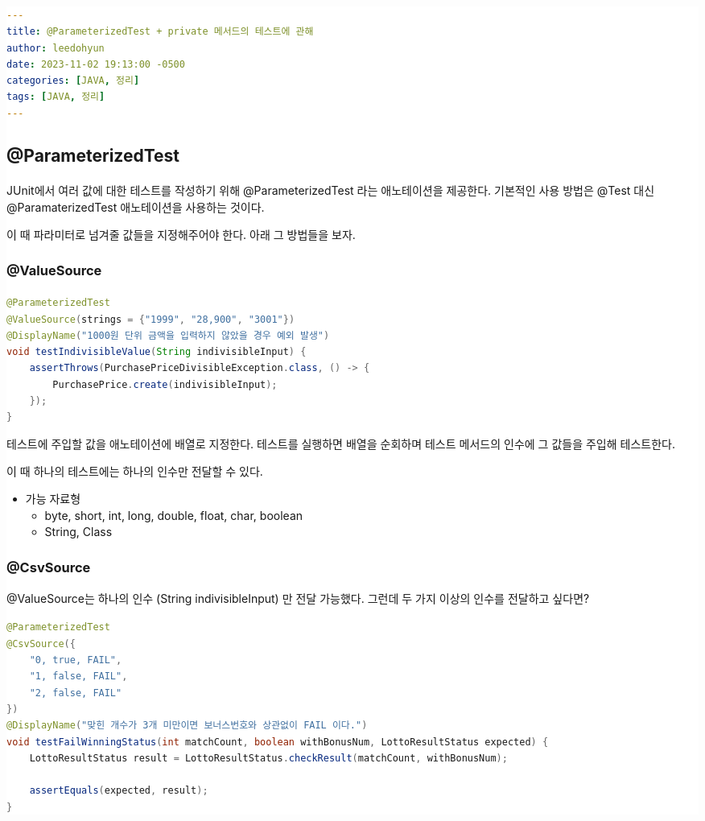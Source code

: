 ```yaml
---
title: @ParameterizedTest + private 메서드의 테스트에 관해
author: leedohyun
date: 2023-11-02 19:13:00 -0500
categories: [JAVA, 정리]
tags: [JAVA, 정리]
---
```


## @ParameterizedTest

JUnit에서 여러 값에 대한 테스트를 작성하기 위해 @ParameterizedTest 라는 애노테이션을 제공한다. 기본적인 사용 방법은 @Test 대신 @ParamaterizedTest 애노테이션을 사용하는 것이다.

이 때 파라미터로 넘겨줄 값들을 지정해주어야 한다. 아래 그 방법들을 보자.

### @ValueSource

```java
@ParameterizedTest  
@ValueSource(strings = {"1999", "28,900", "3001"})  
@DisplayName("1000원 단위 금액을 입력하지 않았을 경우 예외 발생")  
void testIndivisibleValue(String indivisibleInput) {  
	assertThrows(PurchasePriceDivisibleException.class, () -> {  
		PurchasePrice.create(indivisibleInput);  
	});  
}
```

테스트에 주입할 값을 애노테이션에 배열로 지정한다. 테스트를 실행하면 배열을 순회하며 테스트 메서드의 인수에 그 값들을 주입해 테스트한다.

이 때 하나의 테스트에는 하나의 인수만 전달할 수 있다.

- 가능 자료형
	- byte, short, int, long, double, float, char, boolean
	- String, Class

### @CsvSource

@ValueSource는 하나의 인수 (String indivisibleInput) 만 전달 가능했다. 그런데 두 가지 이상의 인수를 전달하고 싶다면?

```java
@ParameterizedTest  
@CsvSource({  
	"0, true, FAIL",  
	"1, false, FAIL",  
	"2, false, FAIL"  
})  
@DisplayName("맞힌 개수가 3개 미만이면 보너스번호와 상관없이 FAIL 이다.")  
void testFailWinningStatus(int matchCount, boolean withBonusNum, LottoResultStatus expected) {  
	LottoResultStatus result = LottoResultStatus.checkResult(matchCount, withBonusNum);  
  
	assertEquals(expected, result);  
}
```
